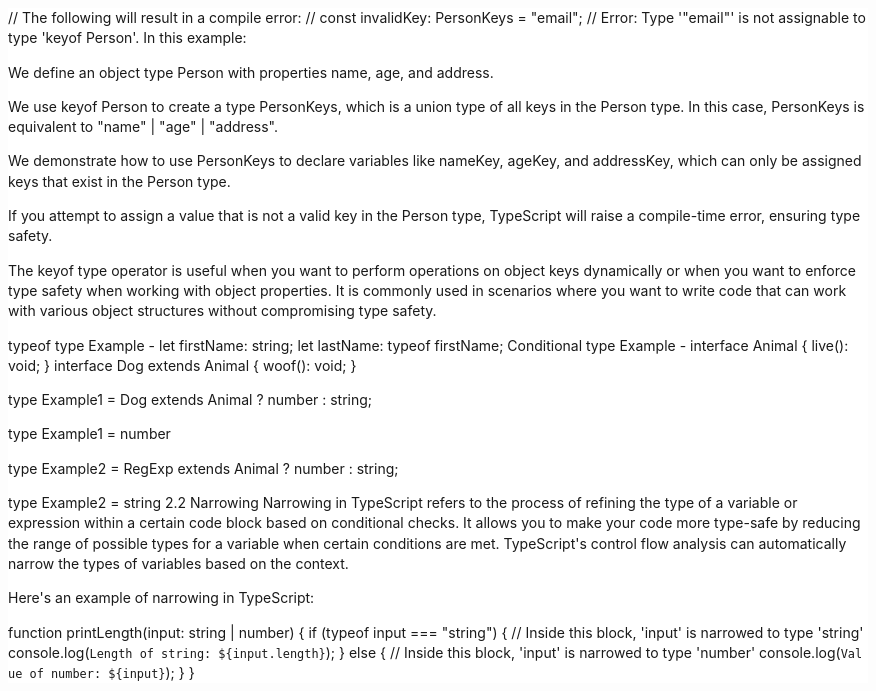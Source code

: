 // The following will result in a compile error:
// const invalidKey: PersonKeys = "email"; // Error: Type '"email"' is not assignable to type 'keyof Person'.
In this example:

We define an object type Person with properties name, age, and address.

We use keyof Person to create a type PersonKeys, which is a union type of all keys in the Person type. In this case, PersonKeys is equivalent to "name" | "age" | "address".

We demonstrate how to use PersonKeys to declare variables like nameKey, ageKey, and addressKey, which can only be assigned keys that exist in the Person type.

If you attempt to assign a value that is not a valid key in the Person type, TypeScript will raise a compile-time error, ensuring type safety.

The keyof type operator is useful when you want to perform operations on object keys dynamically or when you want to enforce type safety when working with object properties. It is commonly used in scenarios where you want to write code that can work with various object structures without compromising type safety.

typeof type Example -
let firstName: string;
let lastName: typeof firstName;
Conditional type Example -
interface Animal {
  live(): void;
}
interface Dog extends Animal {
  woof(): void;
}

type Example1 = Dog extends Animal ? number : string;

type Example1 = number

type Example2 = RegExp extends Animal ? number : string;

type Example2 = string
2.2 Narrowing
Narrowing in TypeScript refers to the process of refining the type of a variable or expression within a certain code block based on conditional checks. It allows you to make your code more type-safe by reducing the range of possible types for a variable when certain conditions are met. TypeScript's control flow analysis can automatically narrow the types of variables based on the context.

Here's an example of narrowing in TypeScript:

function printLength(input: string | number) {
    if (typeof input === "string") {
        // Inside this block, 'input' is narrowed to type 'string'
        console.log(`Length of string: ${input.length}`);
    } else {
        // Inside this block, 'input' is narrowed to type 'number'
        console.log(`Value of number: ${input}`);
    }
}

